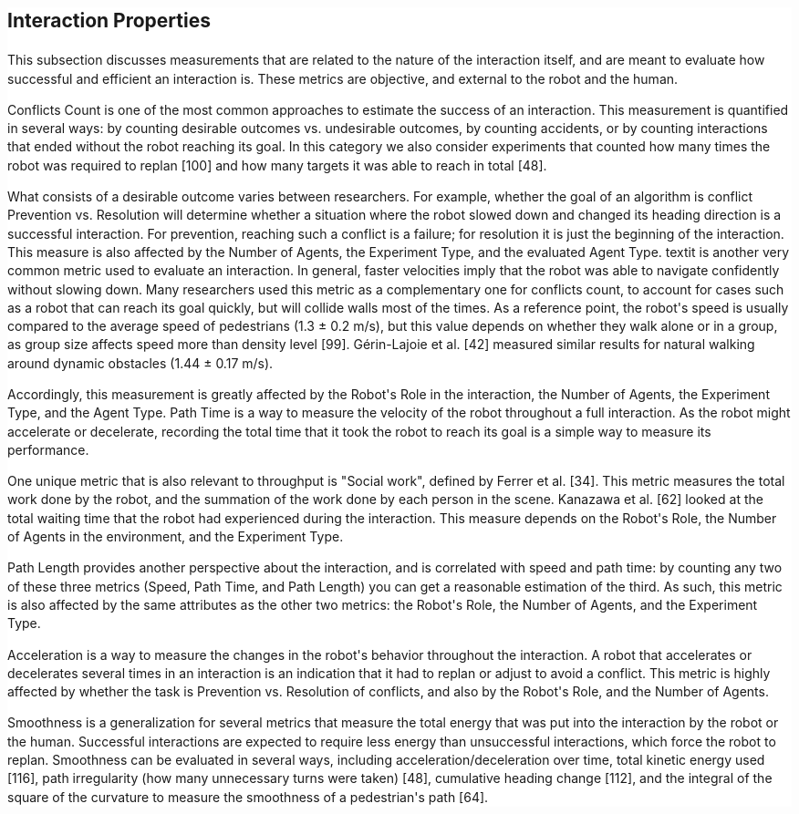 ## Interaction Properties

This subsection discusses measurements that are related to the nature of the interaction itself, and are meant to evaluate how successful and efficient an interaction is. These metrics are objective, and external to the robot and the human.

Conflicts Count is one of the most common approaches to estimate the success of an interaction. This measurement is quantified in several ways: by counting desirable outcomes vs. undesirable outcomes, by counting accidents, or by counting interactions that ended without the robot reaching its goal. In this category we also consider experiments that counted how many times the robot was required to replan [100] and how many targets it was able to reach in total [48].

What consists of a desirable outcome varies between researchers. For example, whether the goal of an algorithm is conflict Prevention vs. Resolution will determine whether a situation where the robot slowed down and changed its heading direction is a successful interaction. For prevention, reaching such a conflict is a failure; for resolution it is just the beginning of the interaction. This measure is also affected by the Number of Agents, the Experiment Type, and the evaluated Agent Type. textit is another very common metric used to evaluate an interaction. In general, faster velocities imply that the robot was able to navigate confidently without slowing down. Many researchers used this metric as a complementary one for conflicts count, to account for cases such as a robot that can reach its goal quickly, but will collide walls most of the times. As a reference point, the robot's speed is usually compared to the average speed of pedestrians (1.3 ± 0.2 m/s), but this value depends on whether they walk alone or in a group, as group size affects speed more than density level [99]. Gérin-Lajoie et al. [42] measured similar results for natural walking around dynamic obstacles (1.44 ± 0.17 m/s).

Accordingly, this measurement is greatly affected by the Robot's Role in the interaction, the Number of Agents, the Experiment Type, and the Agent Type. Path Time is a way to measure the velocity of the robot throughout a full interaction. As the robot might accelerate or decelerate, recording the total time that it took the robot to reach its goal is a simple way to measure its performance.

One unique metric that is also relevant to throughput is "Social work", defined by Ferrer et al. [34]. This metric measures the total work done by the robot, and the summation of the work done by each person in the scene. Kanazawa et al. [62] looked at the total waiting time that the robot had experienced during the interaction. This measure depends on the Robot's Role, the Number of Agents in the environment, and the Experiment Type.

Path Length provides another perspective about the interaction, and is correlated with speed and path time: by counting any two of these three metrics (Speed, Path Time, and Path Length) you can get a reasonable estimation of the third. As such, this metric is also affected by the same attributes as the other two metrics: the Robot's Role, the Number of Agents, and the Experiment Type.

Acceleration is a way to measure the changes in the robot's behavior throughout the interaction. A robot that accelerates or decelerates several times in an interaction is an indication that it had to replan or adjust to avoid a conflict. This metric is highly affected by whether the task is Prevention vs. Resolution of conflicts, and also by the Robot's Role, and the Number of Agents.

Smoothness is a generalization for several metrics that measure the total energy that was put into the interaction by the robot or the human. Successful interactions are expected to require less energy than unsuccessful interactions, which force the robot to replan. Smoothness can be evaluated in several ways, including acceleration/deceleration over time, total kinetic energy used [116], path irregularity (how many unnecessary turns were taken) [48], cumulative heading change [112], and the integral of the square of the curvature to measure the smoothness of a pedestrian's path [64].

